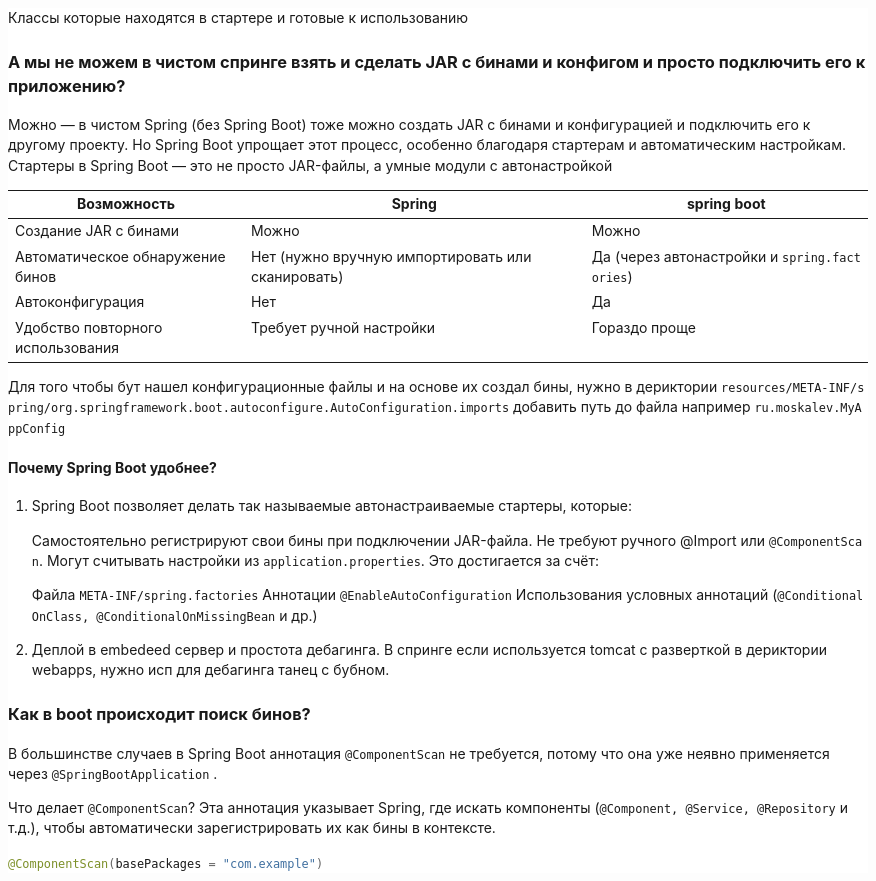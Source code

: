 Классы которые находятся в стартере и готовые к использованию

### А мы не можем в чистом спринге взять и сделать JAR с бинами и конфигом и просто подключить его к приложению?

Можно — в чистом Spring (без Spring Boot) тоже можно создать JAR с бинами и конфигурацией и подключить его к другому
проекту.
Но Spring Boot упрощает этот процесс, особенно благодаря стартерам и автоматическим настройкам. Стартеры в Spring Boot —
это не просто JAR-файлы, а умные модули с автонастройкой

| Возможность                       | Spring                                            | spring boot                                   |
|-----------------------------------|---------------------------------------------------|-----------------------------------------------|
| Создание JAR с бинами             | Можно                                             | Можно                                         |
| Автоматическое обнаружение бинов  | Нет (нужно вручную импортировать или сканировать) | Да (через автонастройки и `spring.factories`) |
| Автоконфигурация                  | Нет                                               | Да                                            |
| Удобство повторного использования | Требует ручной настройки                          | Гораздо проще                                 |

Для того чтобы бут нашел конфигурационные файлы и на основе их создал бины, нужно в дериктории 
`resources/META-INF/spring/org.springframework.boot.autoconfigure.AutoConfiguration.imports`
добавить путь до файла например `ru.moskalev.MyAppConfig`

#### Почему Spring Boot удобнее?

1) Spring Boot позволяет делать так называемые автонастраиваемые стартеры, которые:

   Самостоятельно регистрируют свои бины при подключении JAR-файла.
   Не требуют ручного @Import или `@ComponentScan`.
   Могут считывать настройки из `application.properties`.
   Это достигается за счёт:

   Файла `META-INF/spring.factories`
   Аннотации `@EnableAutoConfiguration`
   Использования условных аннотаций (`@ConditionalOnClass, @ConditionalOnMissingBean` и др.)
2) Деплой в embedeed сервер и простота дебагинга. В спринге если используется tomcat с разверткой в дериктории webapps,
   нужно исп для дебагинга танец с бубном.

### Как в boot происходит поиск бинов?

В большинстве случаев в Spring Boot аннотация `@ComponentScan` не требуется, потому что она уже неявно применяется
через `@SpringBootApplication` .

Что делает `@ComponentScan`?
Эта аннотация указывает Spring, где искать компоненты (`@Component, @Service, @Repository` и т.д.), чтобы автоматически
зарегистрировать их как бины в контексте.

```java
@ComponentScan(basePackages = "com.example")
```

